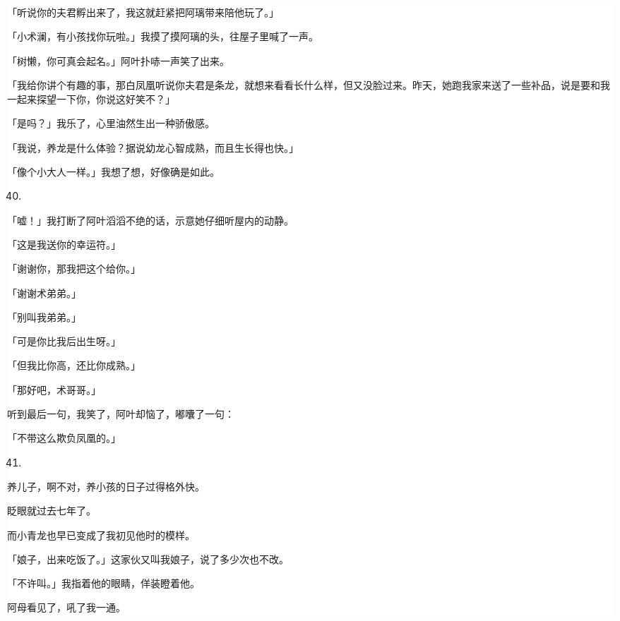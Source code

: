 「听说你的夫君孵出来了，我这就赶紧把阿璃带来陪他玩了。」


「小术澜，有小孩找你玩啦。」我摸了摸阿璃的头，往屋子里喊了一声。


「树懒，你可真会起名。」阿叶扑哧一声笑了出来。


「我给你讲个有趣的事，那白凤凰听说你夫君是条龙，就想来看看长什么样，但又没脸过来。昨天，她跑我家来送了一些补品，说是要和我一起来探望一下你，你说这好笑不？」


「是吗？」我乐了，心里油然生出一种骄傲感。


「我说，养龙是什么体验？据说幼龙心智成熟，而且生长得也快。」


「像个小大人一样。」我想了想，好像确是如此。


40.


「嘘！」我打断了阿叶滔滔不绝的话，示意她仔细听屋内的动静。


「这是我送你的幸运符。」


「谢谢你，那我把这个给你。」


「谢谢术弟弟。」


「别叫我弟弟。」


「可是你比我后出生呀。」


「但我比你高，还比你成熟。」


「那好吧，术哥哥。」


听到最后一句，我笑了，阿叶却恼了，嘟囔了一句：


「不带这么欺负凤凰的。」


41.


养儿子，啊不对，养小孩的日子过得格外快。


眨眼就过去七年了。


而小青龙也早已变成了我初见他时的模样。


「娘子，出来吃饭了。」这家伙又叫我娘子，说了多少次也不改。


「不许叫。」我指着他的眼睛，佯装瞪着他。


阿母看见了，吼了我一通。
